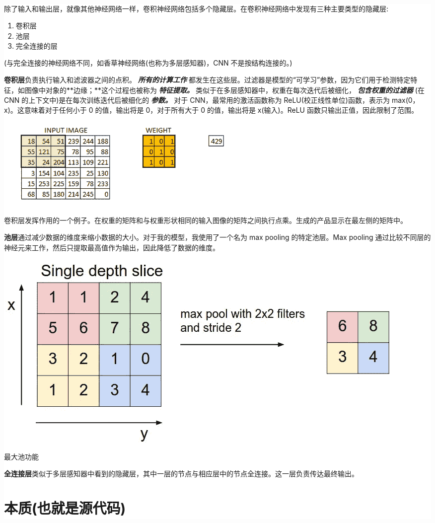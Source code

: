 除了输入和输出层，就像其他神经网络一样，卷积神经网络包括多个隐藏层。在卷积神经网络中发现有三种主要类型的隐藏层:

1.  卷积层
2.  池层
3.  完全连接的层

(与完全连接的神经网络不同，如香草神经网络(也称为多层感知器)，CNN 不是按结构连接的。)

**卷积层**负责执行输入和滤波器之间的点积。 ***所有的计算工作*** 都发生在这些层。过滤器是模型的“可学习”参数，因为它们用于检测特定特征，如图像中对象的**边缘；**这个过程也被称为 ***特征提取。*** 类似于在多层感知器中，权重在每次迭代后被细化， ***包含权重的过滤器*** (在 CNN 的上下文中)是在每次训练迭代后被细化的 ***参数。*** 对于 CNN，最常用的激活函数称为 ReLU(校正线性单位)函数，表示为 max(0，x)。这意味着对于任何小于 0 的值，输出将是 0，对于所有大于 0 的值，输出将是 x(输入)。ReLU 函数只输出正值，因此限制了范围。

![](img/9c53a94b12eccd101a025cbaf22b9238.png)

卷积层发挥作用的一个例子。在权重的矩阵和与权重形状相同的输入图像的矩阵之间执行点乘。生成的产品显示在最左侧的矩阵中。

**池层**通过减少数据的维度来缩小数据的大小。对于我的模型，我使用了一个名为 max pooling 的特定池层。Max pooling 通过比较不同层的神经元来工作，然后只提取最高值作为输出，因此降低了数据的维度。

![](img/55a9472194610661bd52fd756f713778.png)

最大池功能

**全连接层**类似于多层感知器中看到的隐藏层，其中一层的节点与相应层中的节点全连接。这一层负责传达最终输出。

# 本质(也就是源代码)
